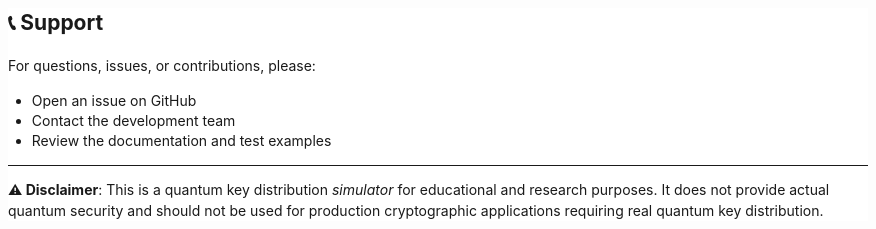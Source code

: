 ## 📞 Support

For questions, issues, or contributions, please:
- Open an issue on GitHub
- Contact the development team
- Review the documentation and test examples

---

**⚠️ Disclaimer**: This is a quantum key distribution *simulator* for educational and research purposes. It does not provide actual quantum security and should not be used for production cryptographic applications requiring real quantum key distribution.
